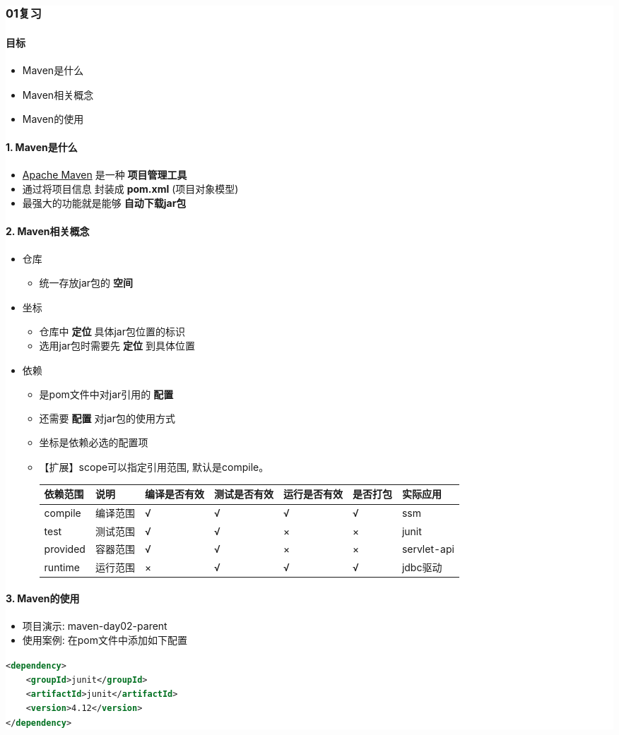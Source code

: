 ### 01复习

#### 目标

- Maven是什么

- Maven相关概念

- Maven的使用

  

#### 1. Maven是什么

- [Apache Maven](http://maven.apache.org/) 是一种 **项目管理工具**
- 通过将项目信息 封装成 **pom.xml** (项目对象模型)
- 最强大的功能就是能够 **自动下载jar包** 



#### 2. Maven相关概念

- 仓库
  
  - 统一存放jar包的 **空间**
  
- 坐标
  - 仓库中 **定位** 具体jar包位置的标识
  - 选用jar包时需要先 **定位** 到具体位置

- 依赖
  - 是pom文件中对jar引用的 **配置**

  - 还需要 **配置** 对jar包的使用方式

  - 坐标是依赖必选的配置项

  - 【扩展】scope可以指定引用范围, 默认是compile。

    | 依赖范围 | 说明     | 编译是否有效 | 测试是否有效 | 运行是否有效 | 是否打包 | 实际应用    |
    | -------- | -------- | ------------ | ------------ | ------------ | -------- | ----------- |
    | compile  | 编译范围 | √            | √            | √            | √        | ssm         |
    | test     | 测试范围 | √            | √            | ×            | ×        | junit       |
    | provided | 容器范围 | √            | √            | ×            | ×        | servlet-api |
    | runtime  | 运行范围 | ×            | √            | √            | √        | jdbc驱动    |



#### 3. Maven的使用

- 项目演示: maven-day02-parent
- 使用案例: 在pom文件中添加如下配置

```xml
<dependency>
    <groupId>junit</groupId>
    <artifactId>junit</artifactId>
    <version>4.12</version>
</dependency>
```
